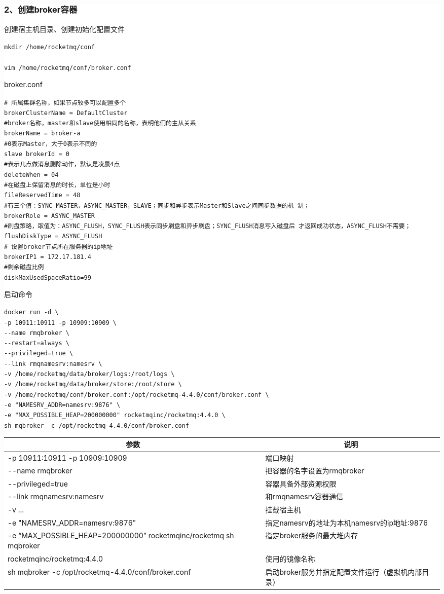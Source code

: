 
### 2、创建broker容器
创建宿主机目录、创建初始化配置文件
```
mkdir /home/rocketmq/conf 

vim /home/rocketmq/conf/broker.conf

```

broker.conf
```
# 所属集群名称，如果节点较多可以配置多个
brokerClusterName = DefaultCluster 
#broker名称，master和slave使用相同的名称，表明他们的主从关系 
brokerName = broker-a 
#0表示Master，大于0表示不同的
slave brokerId = 0 
#表示几点做消息删除动作，默认是凌晨4点 
deleteWhen = 04 
#在磁盘上保留消息的时长，单位是小时 
fileReservedTime = 48 
#有三个值：SYNC_MASTER，ASYNC_MASTER，SLAVE；同步和异步表示Master和Slave之间同步数据的机 制；
brokerRole = ASYNC_MASTER 
#刷盘策略，取值为：ASYNC_FLUSH，SYNC_FLUSH表示同步刷盘和异步刷盘；SYNC_FLUSH消息写入磁盘后 才返回成功状态，ASYNC_FLUSH不需要；
flushDiskType = ASYNC_FLUSH 
# 设置broker节点所在服务器的ip地址 
brokerIP1 = 172.17.181.4
#剩余磁盘比例 
diskMaxUsedSpaceRatio=99

```
启动命令
```
docker run -d \
-p 10911:10911 -p 10909:10909 \
--name rmqbroker \
--restart=always \
--privileged=true \
--link rmqnamesrv:namesrv \
-v /home/rocketmq/data/broker/logs:/root/logs \
-v /home/rocketmq/data/broker/store:/root/store \
-v /home/rocketmq/conf/broker.conf:/opt/rocketmq-4.4.0/conf/broker.conf \
-e "NAMESRV_ADDR=namesrv:9876" \
-e "MAX_POSSIBLE_HEAP=200000000" rocketmqinc/rocketmq:4.4.0 \
sh mqbroker -c /opt/rocketmq-4.4.0/conf/broker.conf

```

| 参数| 说明 | 
| ----- | ---- | 
|  -p 10911:10911 -p 10909:10909 | 端口映射 | 
| --name rmqbroker | 把容器的名字设置为rmqbroker | 
| --privileged=true| 容器具备外部资源权限| 
| --link rmqnamesrv:namesrv | 和rmqnamesrv容器通信 | 
| -v ... | 挂载宿主机| 
| -e "NAMESRV_ADDR=namesrv:9876"| 指定namesrv的地址为本机namesrv的ip地址:9876 |
| -e “MAX_POSSIBLE_HEAP=200000000” rocketmqinc/rocketmq sh mqbroker| 指定broker服务的最大堆内存|  
| rocketmqinc/rocketmq:4.4.0 | 使用的镜像名称| 
| sh mqbroker -c /opt/rocketmq-4.4.0/conf/broker.conf| 启动broker服务并指定配置文件运行（虚拟机内部目录）| 
